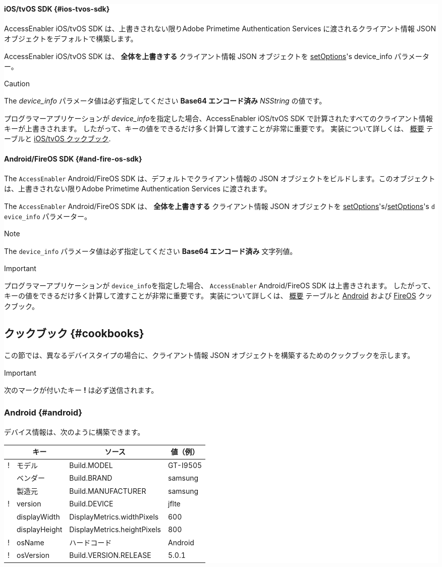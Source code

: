 #### iOS/tvOS SDK {#ios-tvos-sdk}

AccessEnabler iOS/tvOS SDK は、上書きされない限りAdobe Primetime Authentication Services に渡されるクライアント情報 JSON オブジェクトをデフォルトで構築します。

AccessEnabler iOS/tvOS SDK は、 **全体を上書きする** クライアント情報 JSON オブジェクトを [setOptions](/help/authentication/iostvos-sdk-api-reference.md#setoptions)&#39;s device_info パラメーター。

>[!CAUTION]
>
>The *device_info* パラメータ値は必ず指定してください **Base64 エンコード済み** *NSString* の値です。
>
>プログラマーアプリケーションが *device_info*&#x200B;を指定した場合、AccessEnabler iOS/tvOS SDK で計算されたすべてのクライアント情報キーが上書きされます。 したがって、キーの値をできるだけ多く計算して渡すことが非常に重要です。 実装について詳しくは、 [概要](#pass-client-info-overview) テーブルと [iOS/tvOS クックブック](#ios-tvos).

#### Android/FireOS SDK {#and-fire-os-sdk}

The `AccessEnabler` Android/FireOS SDK は、デフォルトでクライアント情報の JSON オブジェクトをビルドします。このオブジェクトは、上書きされない限りAdobe Primetime Authentication Services に渡されます。

The `AccessEnabler` Android/FireOS SDK は、 **全体を上書きする** クライアント情報 JSON オブジェクトを [setOptions](/help/authentication/android-sdk-api-reference.md#setOptions)&#39;s/[setOptions](/help/authentication/amazon-fireos-native-client-api-reference.md#fire_setOption)&#39;s `device_info` パラメーター。

>[!NOTE]
>
>The `device_info` パラメータ値は必ず指定してください **Base64 エンコード済み** 文字列値。

>[!IMPORTANT]
>
>プログラマーアプリケーションが `device_info`を指定した場合、 `AccessEnabler` Android/FireOS SDK は上書きされます。 したがって、キーの値をできるだけ多く計算して渡すことが非常に重要です。 実装について詳しくは、 [概要](#pass-client-info-overview) テーブルと [Android](#android) および [FireOS](#fire-tv) クックブック。

## クックブック {#cookbooks}

この節では、異なるデバイスタイプの場合に、クライアント情報 JSON オブジェクトを構築するためのクックブックを示します。

>[!IMPORTANT]
>
>次のマークが付いたキー  **!** は必ず送信されます。

### Android {#android}

デバイス情報は、次のように構築できます。

|   | キー | ソース | 値（例） |
|---|---------------|-----------------------------|---------------|
| ! | モデル | Build.MODEL | GT-I9505 |
|   | ベンダー | Build.BRAND | samsung |
|   | 製造元 | Build.MANUFACTURER | samsung |
| ! | version | Build.DEVICE | jflte |
|   | displayWidth | DisplayMetrics.widthPixels | 600 |
|   | displayHeight | DisplayMetrics.heightPixels | 800 |
| ! | osName | ハードコード | Android |
| ! | osVersion | Build.VERSION.RELEASE | 5.0.1 |
